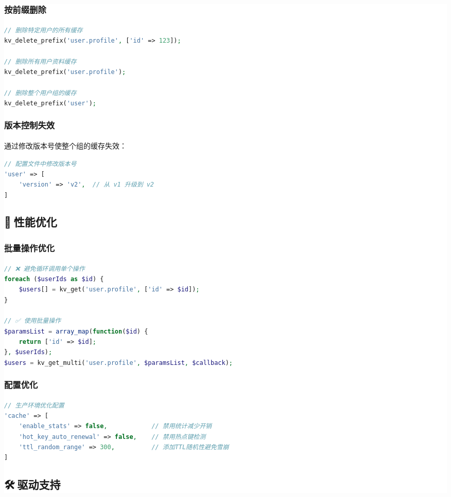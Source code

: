 ### 按前缀删除

```php
// 删除特定用户的所有缓存
kv_delete_prefix('user.profile', ['id' => 123]);

// 删除所有用户资料缓存
kv_delete_prefix('user.profile');

// 删除整个用户组的缓存
kv_delete_prefix('user');
```

### 版本控制失效

通过修改版本号使整个组的缓存失效：

```php
// 配置文件中修改版本号
'user' => [
    'version' => 'v2',  // 从 v1 升级到 v2
]
```

## 🚀 性能优化

### 批量操作优化

```php
// ❌ 避免循环调用单个操作
foreach ($userIds as $id) {
    $users[] = kv_get('user.profile', ['id' => $id]);
}

// ✅ 使用批量操作
$paramsList = array_map(function($id) {
    return ['id' => $id];
}, $userIds);
$users = kv_get_multi('user.profile', $paramsList, $callback);
```

### 配置优化

```php
// 生产环境优化配置
'cache' => [
    'enable_stats' => false,            // 禁用统计减少开销
    'hot_key_auto_renewal' => false,    // 禁用热点键检测
    'ttl_random_range' => 300,          // 添加TTL随机性避免雪崩
]
```

## 🛠️ 驱动支持
